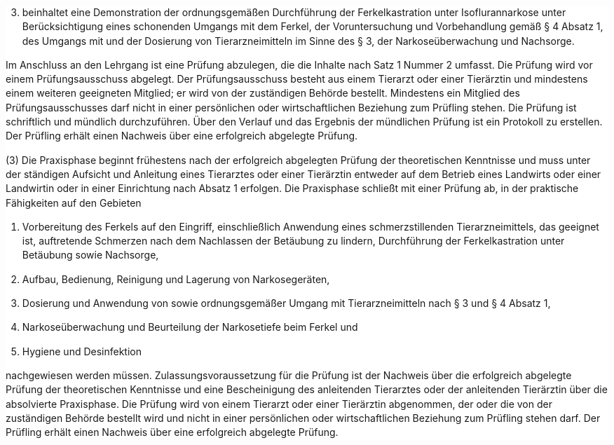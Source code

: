 



3.  beinhaltet eine Demonstration der ordnungsgemäßen Durchführung der
    Ferkelkastration unter Isoflurannarkose unter Berücksichtigung eines
    schonenden Umgangs mit dem Ferkel, der Voruntersuchung und
    Vorbehandlung gemäß § 4 Absatz 1, des Umgangs mit und der Dosierung
    von Tierarzneimitteln im Sinne des § 3, der Narkoseüberwachung und
    Nachsorge.



Im Anschluss an den Lehrgang ist eine Prüfung abzulegen, die die
Inhalte nach Satz 1 Nummer 2 umfasst. Die Prüfung wird vor einem
Prüfungsausschuss abgelegt. Der Prüfungsausschuss besteht aus einem
Tierarzt oder einer Tierärztin und mindestens einem weiteren
geeigneten Mitglied; er wird von der zuständigen Behörde bestellt.
Mindestens ein Mitglied des Prüfungsausschusses darf nicht in einer
persönlichen oder wirtschaftlichen Beziehung zum Prüfling stehen. Die
Prüfung ist schriftlich und mündlich durchzuführen. Über den Verlauf
und das Ergebnis der mündlichen Prüfung ist ein Protokoll zu
erstellen. Der Prüfling erhält einen Nachweis über eine erfolgreich
abgelegte Prüfung.

(3) Die Praxisphase beginnt frühestens nach der erfolgreich abgelegten
Prüfung der theoretischen Kenntnisse und muss unter der ständigen
Aufsicht und Anleitung eines Tierarztes oder einer Tierärztin entweder
auf dem Betrieb eines Landwirts oder einer Landwirtin oder in einer
Einrichtung nach Absatz 1 erfolgen. Die Praxisphase schließt mit einer
Prüfung ab, in der praktische Fähigkeiten auf den Gebieten

1.  Vorbereitung des Ferkels auf den Eingriff, einschließlich Anwendung
    eines schmerzstillenden Tierarzneimittels, das geeignet ist,
    auftretende Schmerzen nach dem Nachlassen der Betäubung zu lindern,
    Durchführung der Ferkelkastration unter Betäubung sowie Nachsorge,


2.  Aufbau, Bedienung, Reinigung und Lagerung von Narkosegeräten,


3.  Dosierung und Anwendung von sowie ordnungsgemäßer Umgang mit
    Tierarzneimitteln nach § 3 und § 4 Absatz 1,


4.  Narkoseüberwachung und Beurteilung der Narkosetiefe beim Ferkel und


5.  Hygiene und Desinfektion



nachgewiesen werden müssen. Zulassungsvoraussetzung für die Prüfung
ist der Nachweis über die erfolgreich abgelegte Prüfung der
theoretischen Kenntnisse und eine Bescheinigung des anleitenden
Tierarztes oder der anleitenden Tierärztin über die absolvierte
Praxisphase. Die Prüfung wird von einem Tierarzt oder einer Tierärztin
abgenommen, der oder die von der zuständigen Behörde bestellt wird und
nicht in einer persönlichen oder wirtschaftlichen Beziehung zum
Prüfling stehen darf. Der Prüfling erhält einen Nachweis über eine
erfolgreich abgelegte Prüfung.
